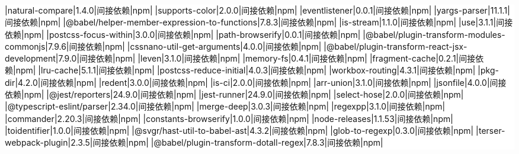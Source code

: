 |natural-compare|1.4.0|间接依赖|npm|
|supports-color|2.0.0|间接依赖|npm|
|eventlistener|0.0.1|间接依赖|npm|
|yargs-parser|11.1.1|间接依赖|npm|
|@babel/helper-member-expression-to-functions|7.8.3|间接依赖|npm|
|is-stream|1.1.0|间接依赖|npm|
|use|3.1.1|间接依赖|npm|
|postcss-focus-within|3.0.0|间接依赖|npm|
|path-browserify|0.0.1|间接依赖|npm|
|@babel/plugin-transform-modules-commonjs|7.9.6|间接依赖|npm|
|cssnano-util-get-arguments|4.0.0|间接依赖|npm|
|@babel/plugin-transform-react-jsx-development|7.9.0|间接依赖|npm|
|leven|3.1.0|间接依赖|npm|
|memory-fs|0.4.1|间接依赖|npm|
|fragment-cache|0.2.1|间接依赖|npm|
|lru-cache|5.1.1|间接依赖|npm|
|postcss-reduce-initial|4.0.3|间接依赖|npm|
|workbox-routing|4.3.1|间接依赖|npm|
|pkg-dir|4.2.0|间接依赖|npm|
|redent|3.0.0|间接依赖|npm|
|is-ci|2.0.0|间接依赖|npm|
|arr-union|3.1.0|间接依赖|npm|
|jsonfile|4.0.0|间接依赖|npm|
|@jest/reporters|24.9.0|间接依赖|npm|
|jest-runner|24.9.0|间接依赖|npm|
|select-hose|2.0.0|间接依赖|npm|
|@typescript-eslint/parser|2.34.0|间接依赖|npm|
|merge-deep|3.0.3|间接依赖|npm|
|regexpp|3.1.0|间接依赖|npm|
|commander|2.20.3|间接依赖|npm|
|constants-browserify|1.0.0|间接依赖|npm|
|node-releases|1.1.53|间接依赖|npm|
|toidentifier|1.0.0|间接依赖|npm|
|@svgr/hast-util-to-babel-ast|4.3.2|间接依赖|npm|
|glob-to-regexp|0.3.0|间接依赖|npm|
|terser-webpack-plugin|2.3.5|间接依赖|npm|
|@babel/plugin-transform-dotall-regex|7.8.3|间接依赖|npm|